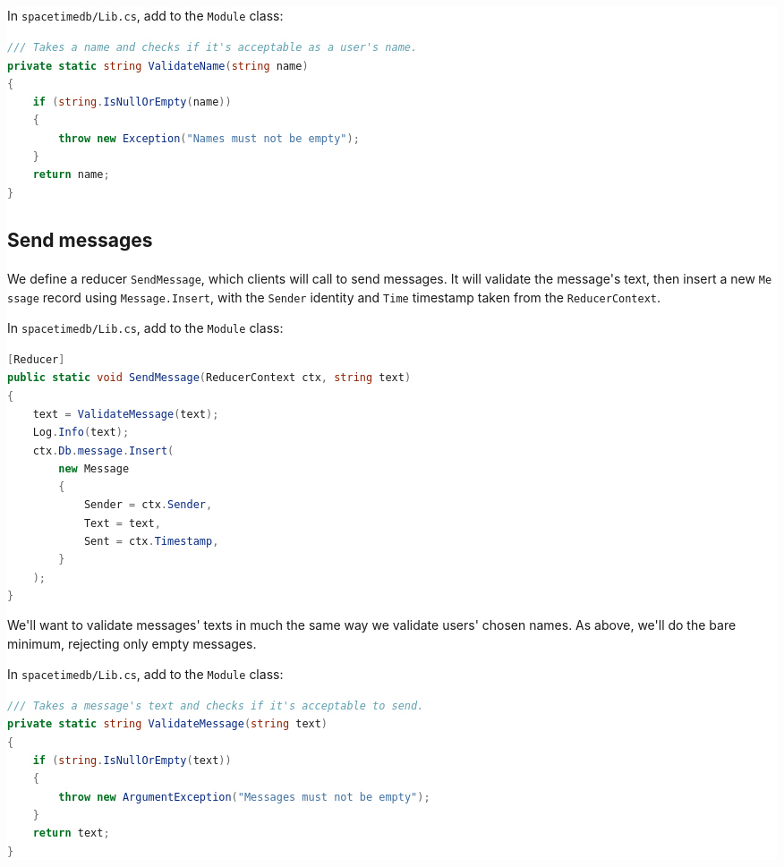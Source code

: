 In `spacetimedb/Lib.cs`, add to the `Module` class:

```csharp
/// Takes a name and checks if it's acceptable as a user's name.
private static string ValidateName(string name)
{
    if (string.IsNullOrEmpty(name))
    {
        throw new Exception("Names must not be empty");
    }
    return name;
}
```

## Send messages

We define a reducer `SendMessage`, which clients will call to send messages. It will validate the message's text, then insert a new `Message` record using `Message.Insert`, with the `Sender` identity and `Time` timestamp taken from the `ReducerContext`.

In `spacetimedb/Lib.cs`, add to the `Module` class:

```csharp
[Reducer]
public static void SendMessage(ReducerContext ctx, string text)
{
    text = ValidateMessage(text);
    Log.Info(text);
    ctx.Db.message.Insert(
        new Message
        {
            Sender = ctx.Sender,
            Text = text,
            Sent = ctx.Timestamp,
        }
    );
}
```

We'll want to validate messages' texts in much the same way we validate users' chosen names. As above, we'll do the bare minimum, rejecting only empty messages.

In `spacetimedb/Lib.cs`, add to the `Module` class:

```csharp
/// Takes a message's text and checks if it's acceptable to send.
private static string ValidateMessage(string text)
{
    if (string.IsNullOrEmpty(text))
    {
        throw new ArgumentException("Messages must not be empty");
    }
    return text;
}
```

